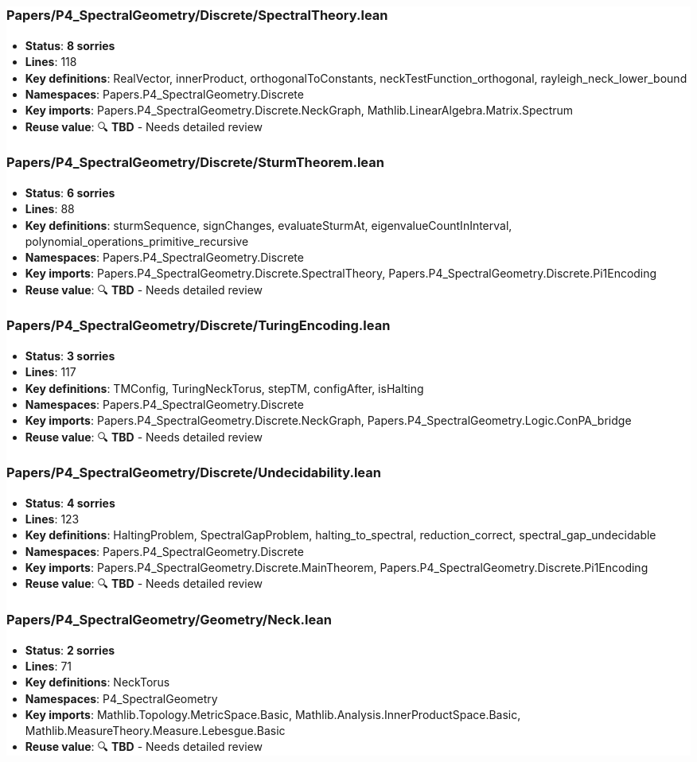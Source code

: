 
### Papers/P4_SpectralGeometry/Discrete/SpectralTheory.lean

- **Status**: **8 sorries**
- **Lines**: 118
- **Key definitions**: RealVector, innerProduct, orthogonalToConstants, neckTestFunction_orthogonal, rayleigh_neck_lower_bound
- **Namespaces**: Papers.P4_SpectralGeometry.Discrete
- **Key imports**: Papers.P4_SpectralGeometry.Discrete.NeckGraph, Mathlib.LinearAlgebra.Matrix.Spectrum
- **Reuse value**: 🔍 **TBD** - Needs detailed review


### Papers/P4_SpectralGeometry/Discrete/SturmTheorem.lean

- **Status**: **6 sorries**
- **Lines**: 88
- **Key definitions**: sturmSequence, signChanges, evaluateSturmAt, eigenvalueCountInInterval, polynomial_operations_primitive_recursive
- **Namespaces**: Papers.P4_SpectralGeometry.Discrete
- **Key imports**: Papers.P4_SpectralGeometry.Discrete.SpectralTheory, Papers.P4_SpectralGeometry.Discrete.Pi1Encoding
- **Reuse value**: 🔍 **TBD** - Needs detailed review


### Papers/P4_SpectralGeometry/Discrete/TuringEncoding.lean

- **Status**: **3 sorries**
- **Lines**: 117
- **Key definitions**: TMConfig, TuringNeckTorus, stepTM, configAfter, isHalting
- **Namespaces**: Papers.P4_SpectralGeometry.Discrete
- **Key imports**: Papers.P4_SpectralGeometry.Discrete.NeckGraph, Papers.P4_SpectralGeometry.Logic.ConPA_bridge
- **Reuse value**: 🔍 **TBD** - Needs detailed review


### Papers/P4_SpectralGeometry/Discrete/Undecidability.lean

- **Status**: **4 sorries**
- **Lines**: 123
- **Key definitions**: HaltingProblem, SpectralGapProblem, halting_to_spectral, reduction_correct, spectral_gap_undecidable
- **Namespaces**: Papers.P4_SpectralGeometry.Discrete
- **Key imports**: Papers.P4_SpectralGeometry.Discrete.MainTheorem, Papers.P4_SpectralGeometry.Discrete.Pi1Encoding
- **Reuse value**: 🔍 **TBD** - Needs detailed review


### Papers/P4_SpectralGeometry/Geometry/Neck.lean

- **Status**: **2 sorries**
- **Lines**: 71
- **Key definitions**: NeckTorus
- **Namespaces**: P4_SpectralGeometry
- **Key imports**: Mathlib.Topology.MetricSpace.Basic, Mathlib.Analysis.InnerProductSpace.Basic, Mathlib.MeasureTheory.Measure.Lebesgue.Basic
- **Reuse value**: 🔍 **TBD** - Needs detailed review
